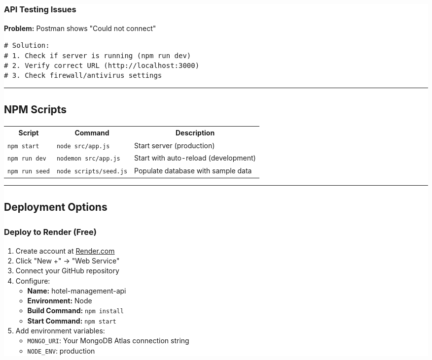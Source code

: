 <h3>API Testing Issues</h3>

<p><b>Problem:</b> Postman shows "Could not connect"</p>
<pre>
# Solution:
# 1. Check if server is running (npm run dev)
# 2. Verify correct URL (http://localhost:3000)
# 3. Check firewall/antivirus settings
</pre>

<hr>

<h2>NPM Scripts</h2>

<table>
  <tr>
    <th>Script</th>
    <th>Command</th>
    <th>Description</th>
  </tr>
  <tr>
    <td><code>npm start</code></td>
    <td><code>node src/app.js</code></td>
    <td>Start server (production)</td>
  </tr>
  <tr>
    <td><code>npm run dev</code></td>
    <td><code>nodemon src/app.js</code></td>
    <td>Start with auto-reload (development)</td>
  </tr>
  <tr>
    <td><code>npm run seed</code></td>
    <td><code>node scripts/seed.js</code></td>
    <td>Populate database with sample data</td>
  </tr>
</table>

<hr>

<h2>Deployment Options</h2>

<h3>Deploy to Render (Free)</h3>

<ol>
  <li>Create account at <a href="https://render.com">Render.com</a></li>
  <li>Click "New +" → "Web Service"</li>
  <li>Connect your GitHub repository</li>
  <li>Configure:
    <ul>
      <li><b>Name:</b> hotel-management-api</li>
      <li><b>Environment:</b> Node</li>
      <li><b>Build Command:</b> <code>npm install</code></li>
      <li><b>Start Command:</b> <code>npm start</code></li>
    </ul>
  </li>
  <li>Add environment variables:
    <ul>
      <li><code>MONGO_URI</code>: Your MongoDB Atlas connection string</li>
      <li><code>NODE_ENV</code>: production</li>
    </ul>
  </li>